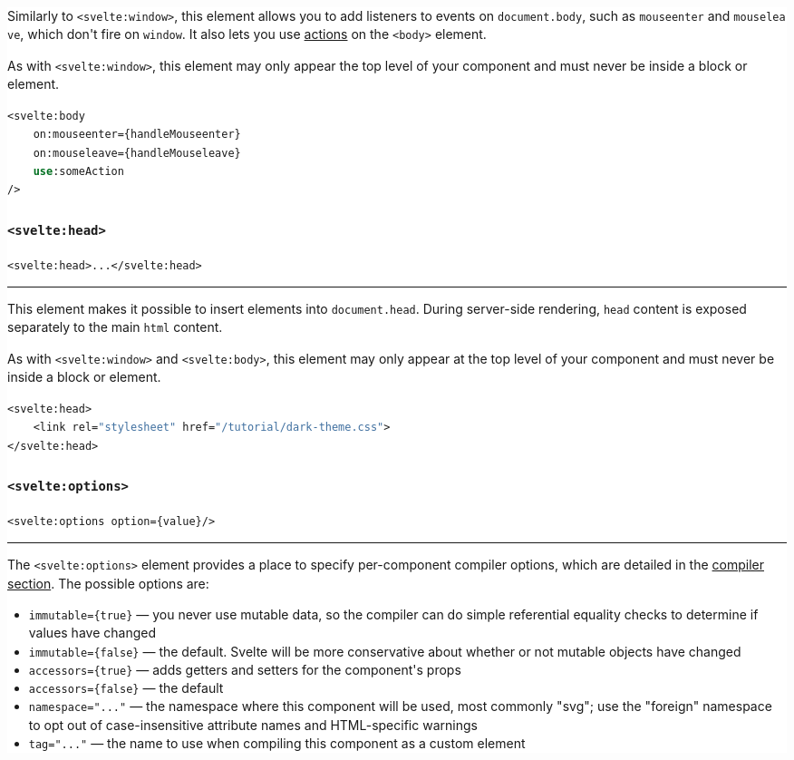 Similarly to `<svelte:window>`, this element allows you to add listeners to events on `document.body`, such as `mouseenter` and `mouseleave`, which don't fire on `window`. It also lets you use [actions](/docs#template-syntax-element-directives-use-action) on the `<body>` element.

As with `<svelte:window>`, this element may only appear the top level of your component and must never be inside a block or element.

```sv
<svelte:body
	on:mouseenter={handleMouseenter}
	on:mouseleave={handleMouseleave}
	use:someAction
/>
```


### `<svelte:head>`

```sv
<svelte:head>...</svelte:head>
```

---

This element makes it possible to insert elements into `document.head`. During server-side rendering, `head` content is exposed separately to the main `html` content.

As with `<svelte:window>` and `<svelte:body>`, this element may only appear at the top level of your component and must never be inside a block or element.

```sv
<svelte:head>
	<link rel="stylesheet" href="/tutorial/dark-theme.css">
</svelte:head>
```


### `<svelte:options>`

```sv
<svelte:options option={value}/>
```

---

The `<svelte:options>` element provides a place to specify per-component compiler options, which are detailed in the [compiler section](/docs#compile-time-svelte-compile). The possible options are:

* `immutable={true}` — you never use mutable data, so the compiler can do simple referential equality checks to determine if values have changed
* `immutable={false}` — the default. Svelte will be more conservative about whether or not mutable objects have changed
* `accessors={true}` — adds getters and setters for the component's props
* `accessors={false}` — the default
* `namespace="..."` — the namespace where this component will be used, most commonly "svg"; use the "foreign" namespace to opt out of case-insensitive attribute names and HTML-specific warnings
* `tag="..."` — the name to use when compiling this component as a custom element
